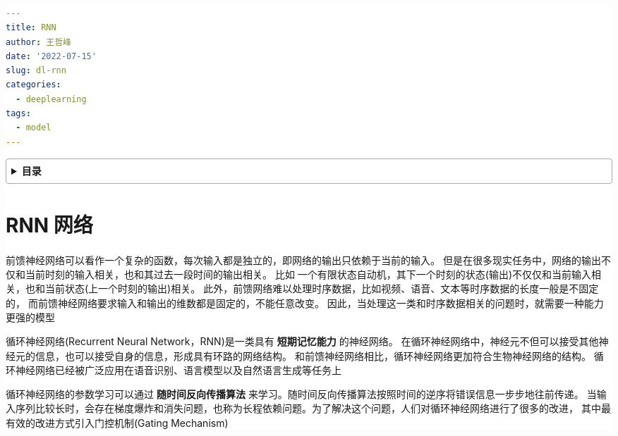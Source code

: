 ```yaml
---
title: RNN
author: 王哲峰
date: '2022-07-15'
slug: dl-rnn
categories:
  - deeplearning
tags:
  - model
---
```


<style>
details {
    border: 1px solid #aaa;
    border-radius: 4px;
    padding: .5em .5em 0;
}
summary {
    font-weight: bold;
    margin: -.5em -.5em 0;
    padding: .5em;
}
details[open] {
    padding: .5em;
}
details[open] summary {
    border-bottom: 1px solid #aaa;
    margin-bottom: .5em;
}
</style>

<details><summary>目录</summary></details><p></p>

# RNN 网络

前馈神经网络可以看作一个复杂的函数，每次输入都是独立的，即网络的输出只依赖于当前的输入。
但是在很多现实任务中，网络的输出不仅和当前时刻的输入相关，也和其过去一段时间的输出相关。
比如 一个有限状态自动机，其下一个时刻的状态(输出)不仅仅和当前输入相关，也和当前状态(上一个时刻的输出)相关。
此外，前馈网络难以处理时序数据，比如视频、语音、文本等时序数据的长度一般是不固定的，
而前馈神经网络要求输入和输出的维数都是固定的，不能任意改变。
因此，当处理这一类和时序数据相关的问题时，就需要一种能力更强的模型

循环神经网络(Recurrent Neural Network，RNN)是一类具有 **短期记忆能力** 的神经网络。
在循环神经网络中，神经元不但可以接受其他神经元的信息，也可以接受自身的信息，形成具有环路的网络结构。
和前馈神经网络相比，循环神经网络更加符合生物神经网络的结构。
循环神经网络已经被广泛应用在语音识别、语言模型以及自然语言生成等任务上

循环神经网络的参数学习可以通过 **随时间反向传播算法** 来学习。随时间反向传播算法按照时间的逆序将错误信息一步步地往前传递。
当输入序列比较长时，会存在梯度爆炸和消失问题，也称为长程依赖问题。为了解决这个问题，人们对循环神经网络进行了很多的改进，
其中最有效的改进方式引入门控机制(Gating Mechanism)
